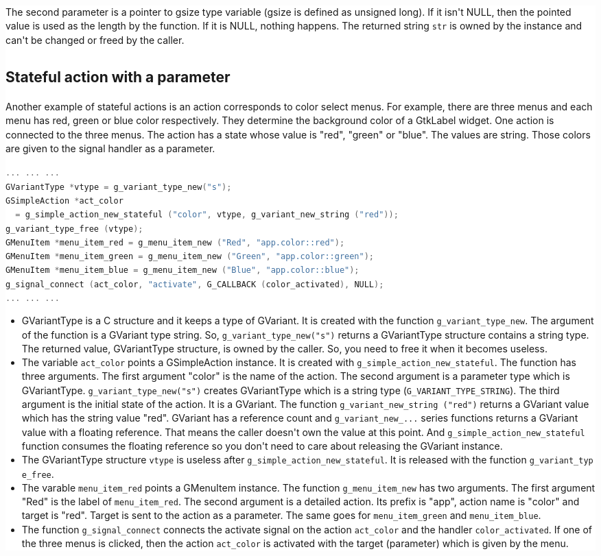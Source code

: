 The second parameter is a pointer to gsize type variable (gsize is defined as unsigned long).
If it isn't NULL, then the pointed value is used as the length by the function.
If it is NULL, nothing happens.
The returned string `str` is owned by the instance and can't be changed or freed by the caller.

## Stateful action with a parameter

Another example of stateful actions is an action corresponds to color select menus.
For example, there are three menus and each menu has red, green or blue color respectively.
They determine the background color of a GtkLabel widget.
One action is connected to the three menus.
The action has a state whose value is "red", "green" or "blue".
The values are string.
Those colors are given to the signal handler as a parameter.

~~~C
... ... ...
GVariantType *vtype = g_variant_type_new("s");
GSimpleAction *act_color
  = g_simple_action_new_stateful ("color", vtype, g_variant_new_string ("red"));
g_variant_type_free (vtype);
GMenuItem *menu_item_red = g_menu_item_new ("Red", "app.color::red");
GMenuItem *menu_item_green = g_menu_item_new ("Green", "app.color::green");
GMenuItem *menu_item_blue = g_menu_item_new ("Blue", "app.color::blue");
g_signal_connect (act_color, "activate", G_CALLBACK (color_activated), NULL);
... ... ...
~~~

- GVariantType is a C structure and it keeps a type of GVariant.
It is created with the function `g_variant_type_new`.
The argument of the function is a GVariant type string.
So, `g_variant_type_new("s")` returns a GVariantType structure contains a string type.
The returned value, GVariantType structure, is owned by the caller.
So, you need to free it when it becomes useless. 
- The variable `act_color` points a GSimpleAction instance.
It is created with `g_simple_action_new_stateful`.
The function has three arguments.
The first argument "color" is the name of the action.
The second argument is a parameter type which is GVariantType.
`g_variant_type_new("s")` creates GVariantType which is a string type (`G_VARIANT_TYPE_STRING`).
The third argument is the initial state of the action.
It is a GVariant.
The function `g_variant_new_string ("red")` returns a GVariant value which has the string value "red".
GVariant has a reference count and `g_variant_new_...` series functions returns a GVariant value with a floating reference.
That means the caller doesn't own the value at this point.
And `g_simple_action_new_stateful` function consumes the floating reference so you don't need to care about releasing the GVariant instance.
- The GVariantType structure `vtype` is useless after `g_simple_action_new_stateful`.
It is released with the function `g_variant_type_free`.
- The varable `menu_item_red` points a GMenuItem instance.
The function `g_menu_item_new` has two arguments.
The first argument "Red" is the label of `menu_item_red`.
The second argument is a detailed action.
Its prefix is "app", action name is "color" and target is "red".
Target is sent to the action as a parameter.
The same goes for `menu_item_green` and `menu_item_blue`.
- The function `g_signal_connect` connects the activate signal on the action `act_color` and the handler `color_activated`.
If one of the three menus is clicked, then the action `act_color` is activated with the target (parameter) which is given by the menu.

